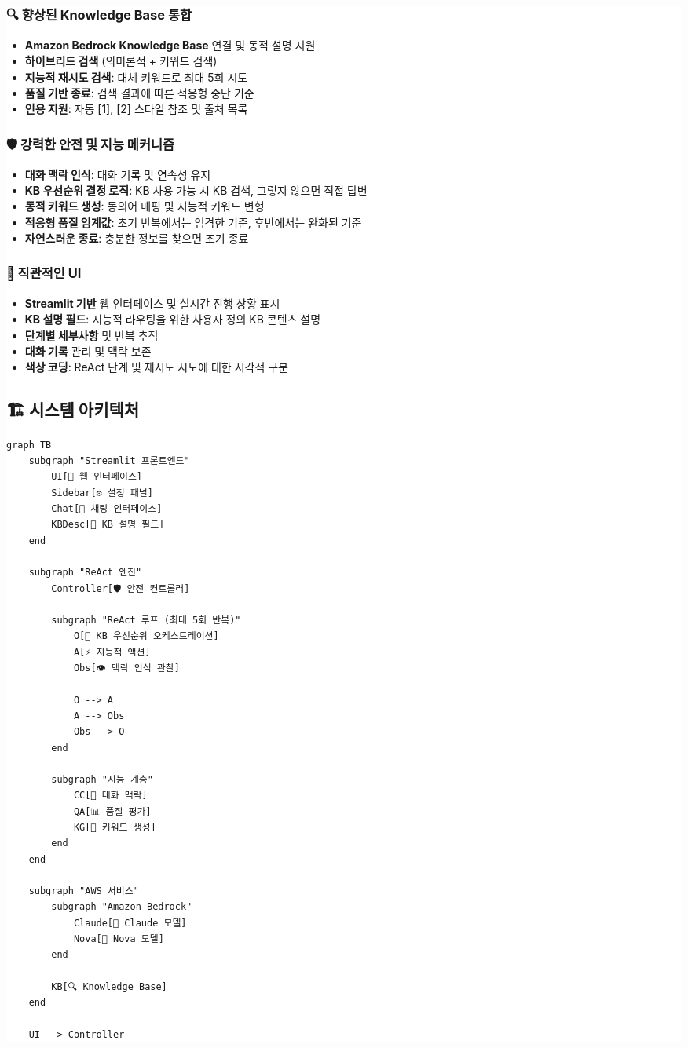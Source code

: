 ### 🔍 향상된 Knowledge Base 통합
- **Amazon Bedrock Knowledge Base** 연결 및 동적 설명 지원
- **하이브리드 검색** (의미론적 + 키워드 검색)
- **지능적 재시도 검색**: 대체 키워드로 최대 5회 시도
- **품질 기반 종료**: 검색 결과에 따른 적응형 중단 기준
- **인용 지원**: 자동 [1], [2] 스타일 참조 및 출처 목록

### 🛡️ 강력한 안전 및 지능 메커니즘
- **대화 맥락 인식**: 대화 기록 및 연속성 유지
- **KB 우선순위 결정 로직**: KB 사용 가능 시 KB 검색, 그렇지 않으면 직접 답변
- **동적 키워드 생성**: 동의어 매핑 및 지능적 키워드 변형
- **적응형 품질 임계값**: 초기 반복에서는 엄격한 기준, 후반에서는 완화된 기준
- **자연스러운 종료**: 충분한 정보를 찾으면 조기 종료

### 🎨 직관적인 UI
- **Streamlit 기반** 웹 인터페이스 및 실시간 진행 상황 표시
- **KB 설명 필드**: 지능적 라우팅을 위한 사용자 정의 KB 콘텐츠 설명
- **단계별 세부사항** 및 반복 추적
- **대화 기록** 관리 및 맥락 보존
- **색상 코딩**: ReAct 단계 및 재시도 시도에 대한 시각적 구분

## 🏗️ 시스템 아키텍처

```mermaid
graph TB
    subgraph "Streamlit 프론트엔드"
        UI[🎨 웹 인터페이스]
        Sidebar[⚙️ 설정 패널]
        Chat[💬 채팅 인터페이스]
        KBDesc[📝 KB 설명 필드]
    end
    
    subgraph "ReAct 엔진"
        Controller[🛡️ 안전 컨트롤러]
        
        subgraph "ReAct 루프 (최대 5회 반복)"
            O[🎯 KB 우선순위 오케스트레이션]
            A[⚡ 지능적 액션]
            Obs[👁️ 맥락 인식 관찰]
            
            O --> A
            A --> Obs
            Obs --> O
        end
        
        subgraph "지능 계층"
            CC[🔗 대화 맥락]
            QA[📊 품질 평가]
            KG[🔄 키워드 생성]
        end
    end
    
    subgraph "AWS 서비스"
        subgraph "Amazon Bedrock"
            Claude[🤖 Claude 모델]
            Nova[🚀 Nova 모델]
        end
        
        KB[🔍 Knowledge Base]
    end
    
    UI --> Controller
```